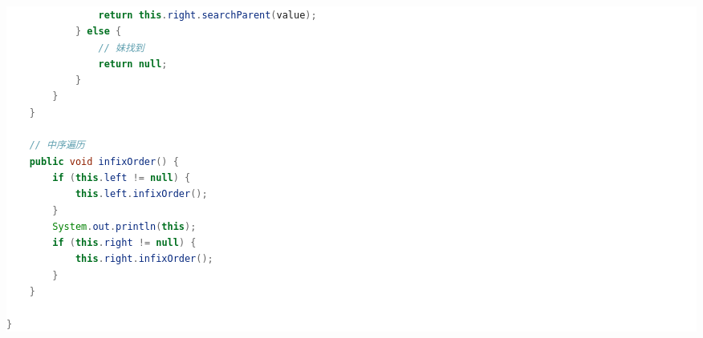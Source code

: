 ```java
                return this.right.searchParent(value);
            } else {
                // 妹找到
                return null;
            }
        }
    }

    // 中序遍历
    public void infixOrder() {
        if (this.left != null) {
            this.left.infixOrder();
        }
        System.out.println(this);
        if (this.right != null) {
            this.right.infixOrder();
        }
    }

}
```